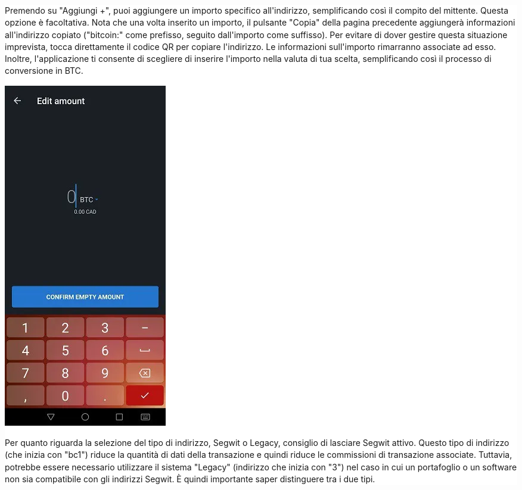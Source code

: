 Premendo su "Aggiungi +", puoi aggiungere un importo specifico all'indirizzo, semplificando così il compito del mittente. Questa opzione è facoltativa. Nota che una volta inserito un importo, il pulsante "Copia" della pagina precedente aggiungerà informazioni all'indirizzo copiato ("bitcoin:" come prefisso, seguito dall'importo come suffisso). Per evitare di dover gestire questa situazione imprevista, tocca direttamente il codice QR per copiare l'indirizzo. Le informazioni sull'importo rimarranno associate ad esso. Inoltre, l'applicazione ti consente di scegliere di inserire l'importo nella valuta di tua scelta, semplificando così il processo di conversione in BTC.

![image](assets/25.webp)

Per quanto riguarda la selezione del tipo di indirizzo, Segwit o Legacy, consiglio di lasciare Segwit attivo. Questo tipo di indirizzo (che inizia con "bc1") riduce la quantità di dati della transazione e quindi riduce le commissioni di transazione associate. Tuttavia, potrebbe essere necessario utilizzare il sistema "Legacy" (indirizzo che inizia con "3") nel caso in cui un portafoglio o un software non sia compatibile con gli indirizzi Segwit. È quindi importante saper distinguere tra i due tipi.
